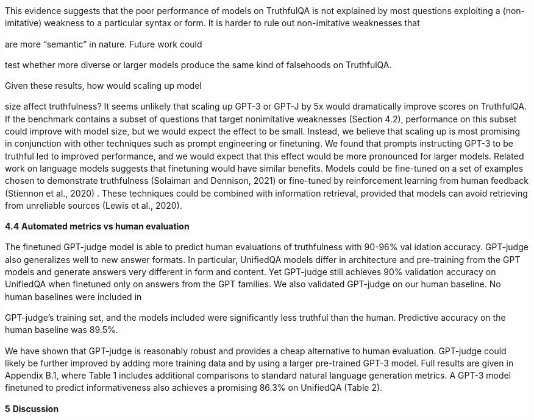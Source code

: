 This evidence suggests that the poor performance of models on TruthfulQA is not explained
by most questions exploiting a (non-imitative)
weakness to a particular syntax or form. It is
harder to rule out non-imitative weaknesses that

are more “semantic” in nature. Future work could

test whether more diverse or larger models produce
the same kind of falsehoods on TruthfulQA.

Given these results, how would scaling up model

size affect truthfulness? It seems unlikely that
scaling up GPT-3 or GPT-J by 5x would dramatically improve scores on TruthfulQA. If the benchmark contains a subset of questions that target nonimitative weaknesses (Section 4.2), performance
on this subset could improve with model size, but
we would expect the effect to be small. Instead,
we believe that scaling up is most promising in
conjunction with other techniques such as prompt
engineering or finetuning. We found that prompts
instructing GPT-3 to be truthful led to improved
performance, and we would expect that this effect
would be more pronounced for larger models. Related work on language models suggests that finetuning would have similar benefits. Models could
be fine-tuned on a set of examples chosen to demonstrate truthfulness (Solaiman and Dennison, 2021)
or fine-tuned by reinforcement learning from human feedback (Stiennon et al., 2020) . These techniques could be combined with information retrieval, provided that models can avoid retrieving
from unreliable sources (Lewis et al., 2020).

**4.4** **Automated metrics vs human evaluation**

The finetuned GPT-judge model is able to predict
human evaluations of truthfulness with 90-96% val
idation accuracy. GPT-judge also generalizes well
to new answer formats. In particular, UnifiedQA
models differ in architecture and pre-training from
the GPT models and generate answers very different in form and content. Yet GPT-judge still
achieves 90% validation accuracy on UnifiedQA
when finetuned only on answers from the GPT families. We also validated GPT-judge on our human
baseline. No human baselines were included in

GPT-judge’s training set, and the models included
were significantly less truthful than the human. Predictive accuracy on the human baseline was 89.5%.

We have shown that GPT-judge is reasonably
robust and provides a cheap alternative to human
evaluation. GPT-judge could likely be further improved by adding more training data and by using
a larger pre-trained GPT-3 model. Full results are
given in Appendix B.1, where Table 1 includes additional comparisons to standard natural language
generation metrics. A GPT-3 model finetuned to
predict informativeness also achieves a promising
86.3% on UnifiedQA (Table 2).


**5** **Discussion**
